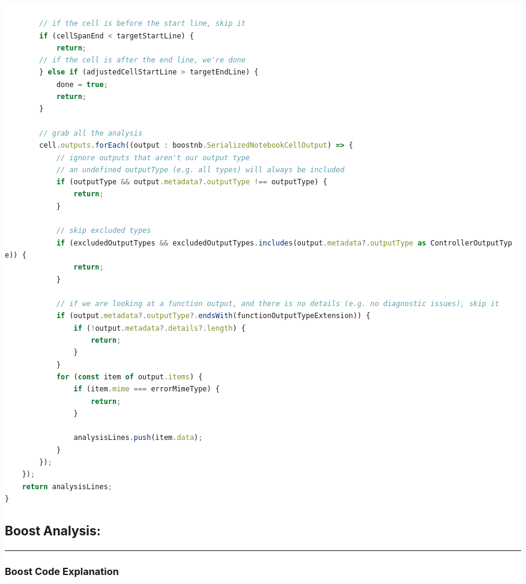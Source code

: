 ```typescript

        // if the cell is before the start line, skip it
        if (cellSpanEnd < targetStartLine) {
            return;
        // if the cell is after the end line, we're done
        } else if (adjustedCellStartLine > targetEndLine) {
            done = true;
            return;
        }

        // grab all the analysis
        cell.outputs.forEach((output : boostnb.SerializedNotebookCellOutput) => {
            // ignore outputs that aren't our output type
            // an undefined outputType (e.g. all types) will always be included 
            if (outputType && output.metadata?.outputType !== outputType) {
                return;
            }

            // skip excluded types
            if (excludedOutputTypes && excludedOutputTypes.includes(output.metadata?.outputType as ControllerOutputType)) {
                return;
            }

            // if we are looking at a function output, and there is no details (e.g. no diagnostic issues), skip it
            if (output.metadata?.outputType?.endsWith(functionOutputTypeExtension)) {
                if (!output.metadata?.details?.length) {
                    return;
                }
            }
            for (const item of output.items) {
                if (item.mime === errorMimeType) {
                    return;
                }

                analysisLines.push(item.data);
            }
        });
    });
    return analysisLines;
}

```
## Boost Analysis:



---

### Boost Code Explanation
